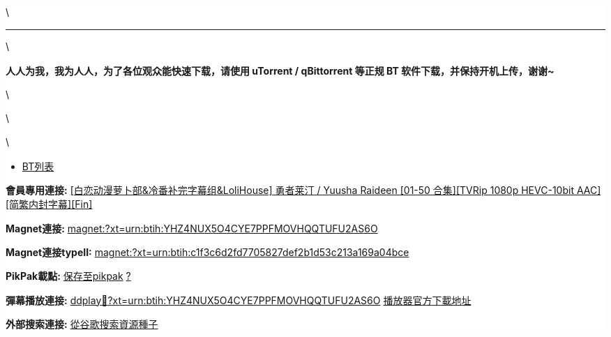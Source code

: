 \


***

\


**人人为我，我为人人，为了各位观众能快速下载，请使用 uTorrent / qBittorrent 等正规 BT 软件下载，并保持开机上传，谢谢\~**

\


\


\


* [BT列表](https://share.dmhy.org/topics/view/627252\_LoliHouse\_Yuusha\_Raideen\_01-50\_TVRip\_1080p\_HEVC-10bit\_AAC\_Fin.html#tabs-1)

**會員專用連接:** [\[白恋动漫萝卜部&冷番补完字幕组\&LoliHouse\] 勇者莱汀 / Yuusha Raideen \[01-50 合集\]\[TVRip 1080p HEVC-10bit AAC\]\[简繁内封字幕\]\[Fin\]](https://dl.dmhy.org/2023/01/11/c1f3c6d2fd7705827def2b1d53c213a169a04bce.torrent)

**Magnet連接:** [magnet:?xt=urn:btih:YHZ4NUX5O4CYE7PPFMOVHQQTUFU2AS6O](https://magnet/?xt=urn:btih:YHZ4NUX5O4CYE7PPFMOVHQQTUFU2AS6O\&dn=\&tr=http%3A%2F%2F104.143.10.186%3A8000%2Fannounce\&tr=udp%3A%2F%2F104.143.10.186%3A8000%2Fannounce\&tr=http%3A%2F%2Ftracker.openbittorrent.com%3A80%2Fannounce\&tr=http%3A%2F%2Ftracker3.itzmx.com%3A6961%2Fannounce\&tr=http%3A%2F%2Ftracker4.itzmx.com%3A2710%2Fannounce\&tr=http%3A%2F%2Ftracker.publicbt.com%3A80%2Fannounce\&tr=http%3A%2F%2Ftracker.prq.to%2Fannounce\&tr=http%3A%2F%2Fopen.acgtracker.com%3A1096%2Fannounce\&tr=https%3A%2F%2Ft-115.rhcloud.com%2Fonly\_for\_ylbud\&tr=http%3A%2F%2Ftracker1.itzmx.com%3A8080%2Fannounce\&tr=http%3A%2F%2Ftracker2.itzmx.com%3A6961%2Fannounce\&tr=udp%3A%2F%2Ftracker1.itzmx.com%3A8080%2Fannounce\&tr=udp%3A%2F%2Ftracker2.itzmx.com%3A6961%2Fannounce\&tr=udp%3A%2F%2Ftracker3.itzmx.com%3A6961%2Fannounce\&tr=udp%3A%2F%2Ftracker4.itzmx.com%3A2710%2Fannounce\&tr=http%3A%2F%2Ftr.bangumi.moe%3A6969%2Fannounce)

**Magnet連接typeII:** [magnet:?xt=urn:btih:c1f3c6d2fd7705827def2b1d53c213a169a04bce](https://magnet/?xt=urn:btih:c1f3c6d2fd7705827def2b1d53c213a169a04bce)

**PikPak載點:** [保存至pikpak](https://drive.mypikpak.com/landing?\_\_add\_url=magnet:?xt=urn:btih:c1f3c6d2fd7705827def2b1d53c213a169a04bce&\_\_source=dmhy&\_\_campaign=detail\&login=oauth) [?](https://www.mypikpak.com/)

**彈幕播放連接:** [ddplay:magnet:?xt=urn:btih:YHZ4NUX5O4CYE7PPFMOVHQQTUFU2AS6O](ddplay:magnet:?xt=urn:btih:YHZ4NUX5O4CYE7PPFMOVHQQTUFU2AS6O\&dn=\&tr=http%3A%2F%2F104.143.10.186%3A8000%2Fannounce\&tr=udp%3A%2F%2F104.143.10.186%3A8000%2Fannounce\&tr=http%3A%2F%2Ftracker.openbittorrent.com%3A80%2Fannounce\&tr=http%3A%2F%2Ftracker3.itzmx.com%3A6961%2Fannounce\&tr=http%3A%2F%2Ftracker4.itzmx.com%3A2710%2Fannounce\&tr=http%3A%2F%2Ftracker.publicbt.com%3A80%2Fannounce\&tr=http%3A%2F%2Ftracker.prq.to%2Fannounce\&tr=http%3A%2F%2Fopen.acgtracker.com%3A1096%2Fannounce\&tr=https%3A%2F%2Ft-115.rhcloud.com%2Fonly\_for\_ylbud\&tr=http%3A%2F%2Ftracker1.itzmx.com%3A8080%2Fannounce\&tr=http%3A%2F%2Ftracker2.itzmx.com%3A6961%2Fannounce\&tr=udp%3A%2F%2Ftracker1.itzmx.com%3A8080%2Fannounce\&tr=udp%3A%2F%2Ftracker2.itzmx.com%3A6961%2Fannounce\&tr=udp%3A%2F%2Ftracker3.itzmx.com%3A6961%2Fannounce\&tr=udp%3A%2F%2Ftracker4.itzmx.com%3A2710%2Fannounce\&tr=http%3A%2F%2Ftr.bangumi.moe%3A6969%2Fannounce) [播放器官方下載地址](http://www.dandanplay.com/?from=dmhy)

**外部搜索連接:** [從谷歌搜索資源種子](https://www.google.com/search?oe=utf-8\&q=c1f3c6d2fd7705827def2b1d53c213a169a04bce)
